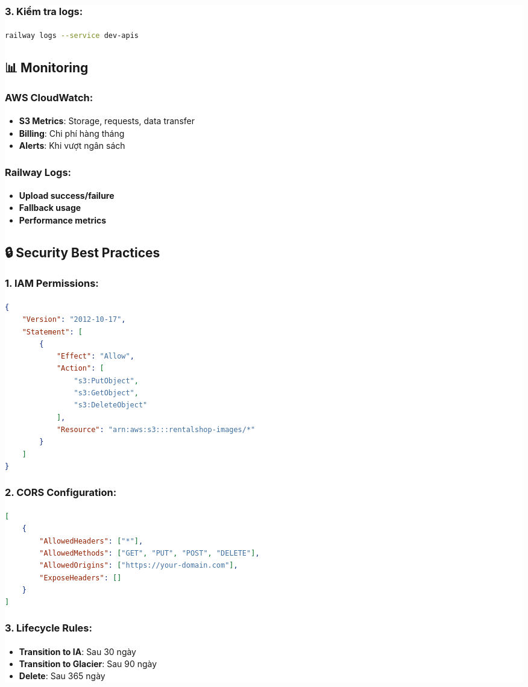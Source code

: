 ### **3. Kiểm tra logs:**
```bash
railway logs --service dev-apis
```

## 📊 **Monitoring**

### **AWS CloudWatch:**
- **S3 Metrics**: Storage, requests, data transfer
- **Billing**: Chi phí hàng tháng
- **Alerts**: Khi vượt ngân sách

### **Railway Logs:**
- **Upload success/failure**
- **Fallback usage**
- **Performance metrics**

## 🔒 **Security Best Practices**

### **1. IAM Permissions:**
```json
{
    "Version": "2012-10-17",
    "Statement": [
        {
            "Effect": "Allow",
            "Action": [
                "s3:PutObject",
                "s3:GetObject",
                "s3:DeleteObject"
            ],
            "Resource": "arn:aws:s3:::rentalshop-images/*"
        }
    ]
}
```

### **2. CORS Configuration:**
```json
[
    {
        "AllowedHeaders": ["*"],
        "AllowedMethods": ["GET", "PUT", "POST", "DELETE"],
        "AllowedOrigins": ["https://your-domain.com"],
        "ExposeHeaders": []
    }
]
```

### **3. Lifecycle Rules:**
- **Transition to IA**: Sau 30 ngày
- **Transition to Glacier**: Sau 90 ngày
- **Delete**: Sau 365 ngày
